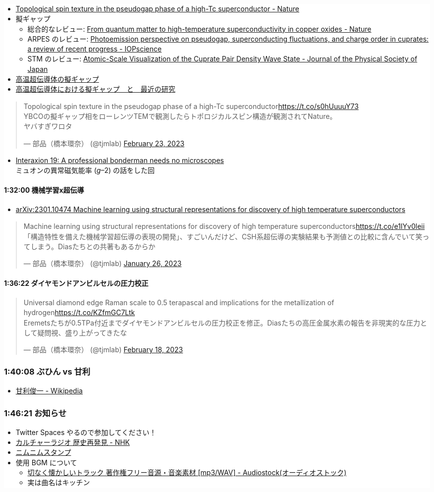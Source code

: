 - [Topological spin texture in the pseudogap phase of a high-Tc superconductor - Nature](https://www.nature.com/articles/s41586-023-05731-3)
- 擬ギャップ
  - 総合的なレビュー: [From quantum matter to high-temperature superconductivity in copper oxides - Nature](https://www.nature.com/articles/nature14165)
  - ARPES のレビュー: [Photoemission perspective on pseudogap, superconducting fluctuations, and charge order in cuprates: a review of recent progress - IOPscience](https://iopscience.iop.org/article/10.1088/1361-6633/aaba96)
  - STM のレビュー: [Atomic-Scale Visualization of the Cuprate Pair Density Wave State - Journal of the Physical Society of Japan](https://journals.jps.jp/doi/abs/10.7566/JPSJ.90.111003)
- [高温超伝導体の擬ギャップ](https://staff.aist.go.jp/t-yanagisawa/activity/pgap.html)
- [高温超伝導体における擬ギャップ　と　最近の研究](http://phys.sci.hokudai.ac.jp/newHP/topics/high-tc.htm)

<blockquote class="twitter-tweet tw-align-center"><p lang="ja" dir="ltr">Topological spin texture in the pseudogap phase of a high-Tc superconductor<a href="https://t.co/s0hUuuuY73">https://t.co/s0hUuuuY73</a><br>YBCOの擬ギャップ相をローレンツTEMで観測したらトポロジカルスピン構造が観測されてNature。<br>ヤバすぎワロタ</p>&mdash; 部品（橋本環奈） (@tjmlab) <a href="https://twitter.com/tjmlab/status/1628546690704875520?ref_src=twsrc%5Etfw">February 23, 2023</a>
</blockquote> <script async src="https://platform.twitter.com/widgets.js" charset="utf-8"></script>

- [Interaxion 19: A professional bonderman needs no microscopes](https://interaxion-podcast.github.io/19)  
  ミュオンの異常磁気能率 (<i>g</i>–2) の話をした回

#### 1:32:00 機械学習x超伝導

- [arXiv:2301.10474 Machine learning using structural representations for discovery of high temperature superconductors](https://arxiv.org/abs/2301.10474)

<blockquote class="twitter-tweet tw-align-center"><p lang="ja" dir="ltr">Machine learning using structural representations for discovery of high temperature superconductors<a href="https://t.co/e1IYv0leii">https://t.co/e1IYv0leii</a><br>「構造特性を備えた機械学習超伝導の表現の開発」、すごいんだけど、CSH系超伝導の実験結果も予測値との比較に含んでいて笑ってしまう。Diasたちとの共著もあるからか</p>&mdash; 部品（橋本環奈） (@tjmlab) <a href="https://twitter.com/tjmlab/status/1618446074326429697?ref_src=twsrc%5Etfw">January 26, 2023</a>
</blockquote> <script async src="https://platform.twitter.com/widgets.js" charset="utf-8"></script>

#### 1:36:22 ダイヤモンドアンビルセルの圧力校正

<blockquote class="twitter-tweet tw-align-center"><p lang="ja" dir="ltr">Universal diamond edge Raman scale to 0.5 terapascal and implications for the metallization of hydrogen<a href="https://t.co/KZfmGC7Ltk">https://t.co/KZfmGC7Ltk</a><br>Eremetsたちが0.5TPa付近までダイヤモンドアンビルセルの圧力校正を修正。Diasたちの高圧金属水素の報告を非現実的な圧力として疑問視、盛り上がってきたな</p>&mdash; 部品（橋本環奈） (@tjmlab) <a href="https://twitter.com/tjmlab/status/1626861383483797504?ref_src=twsrc%5Etfw">February 18, 2023</a>
</blockquote> <script async src="https://platform.twitter.com/widgets.js" charset="utf-8"></script>

### 1:40:08 ぶひん vs 甘利

- [甘利俊一 - Wikipedia](https://ja.wikipedia.org/wiki/%E7%94%98%E5%88%A9%E4%BF%8A%E4%B8%80)

### 1:46:21 お知らせ

- Twitter Spaces やるので参加してください！
- [カルチャーラジオ 歴史再発見 - NHK](https://www4.nhk.or.jp/P1927/)
- [ニムニムスタンプ](https://store.line.me/stickershop/product/20651080/ja)
- 使用 BGM について
  - [切なく懐かしいトラック 著作権フリー音源・音楽素材 [mp3/WAV] - Audiostock(オーディオストック)](https://audiostock.jp/audio/1267554)
  - 実は曲名はキッチン
